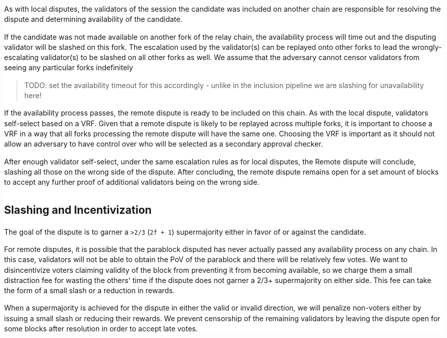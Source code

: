 As with local disputes, the validators of the session the candidate was included on another chain are responsible for resolving the dispute and determining availability of the candidate.

If the candidate was not made available on another fork of the relay chain, the availability process will time out and the disputing validator will be slashed on this fork. The escalation used by the validator(s) can be replayed onto other forks to lead the wrongly-escalating validator(s) to be slashed on all other forks as well. We assume that the adversary cannot censor validators from seeing any particular forks indefinitely

> TODO: set the availability timeout for this accordingly - unlike in the inclusion pipeline we are slashing for unavailability here!

If the availability process passes, the remote dispute is ready to be included on this chain. As with the local dispute, validators self-select based on a VRF. Given that a remote dispute is likely to be replayed across multiple forks, it is important to choose a VRF in a way that all forks processing the remote dispute will have the same one. Choosing the VRF is important as it should not allow an adversary to have control over who will be selected as a secondary approval checker.

After enough validator self-select, under the same escalation rules as for local disputes, the Remote dispute will conclude, slashing all those on the wrong side of the dispute. After concluding, the remote dispute remains open for a set amount of blocks to accept any further proof of additional validators being on the wrong side.

## Slashing and Incentivization

The goal of the dispute is to garner a `>2/3` (`2f + 1`) supermajority either in favor of or against the candidate.

For remote disputes, it is possible that the parablock disputed has never actually passed any availability process on any chain. In this case, validators will not be able to obtain the PoV of the parablock and there will be relatively few votes. We want to disincentivize voters claiming validity of the block from preventing it from becoming available, so we charge them a small distraction fee for wasting the others' time if the dispute does not garner a 2/3+ supermajority on either side. This fee can take the form of a small slash or a reduction in rewards.

When a supermajority is achieved for the dispute in either the valid or invalid direction, we will penalize non-voters either by issuing a small slash or reducing their rewards. We prevent censorship of the remaining validators by leaving the dispute open for some blocks after resolution in order to accept late votes.
